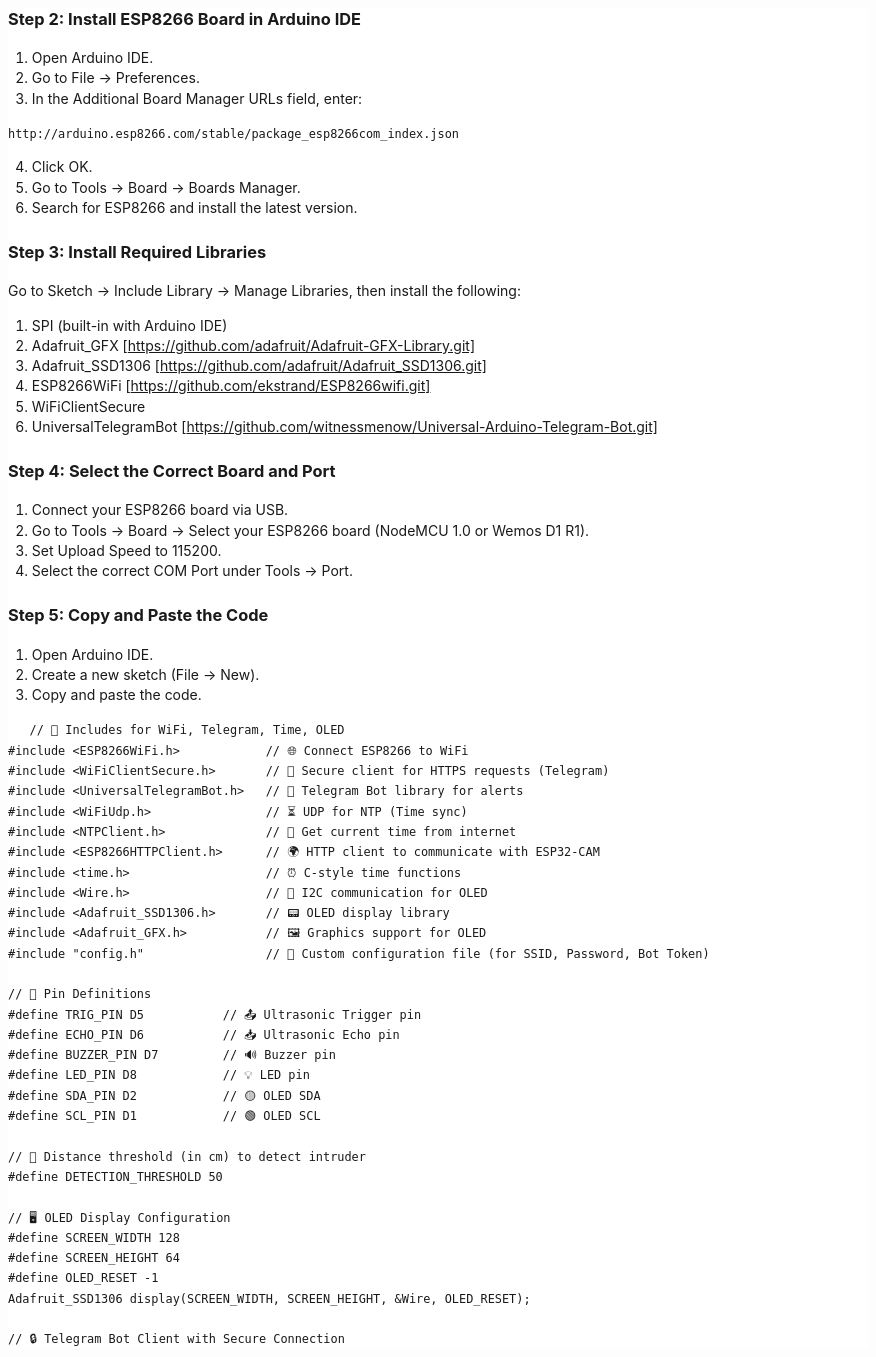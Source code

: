 ### Step 2: Install ESP8266 Board in Arduino IDE
1. Open Arduino IDE.
2. Go to File → Preferences.
3. In the Additional Board Manager URLs field, enter:
```
http://arduino.esp8266.com/stable/package_esp8266com_index.json
```
4. Click OK.
5. Go to Tools → Board → Boards Manager.
6. Search for ESP8266 and install the latest version.
   
### Step 3: Install Required Libraries
Go to Sketch → Include Library → Manage Libraries, then install the following:

1. SPI (built-in with Arduino IDE)
2. Adafruit_GFX          [https://github.com/adafruit/Adafruit-GFX-Library.git]
3. Adafruit_SSD1306      [https://github.com/adafruit/Adafruit_SSD1306.git]
4. ESP8266WiFi           [https://github.com/ekstrand/ESP8266wifi.git]
5. WiFiClientSecure 
6. UniversalTelegramBot  [https://github.com/witnessmenow/Universal-Arduino-Telegram-Bot.git]
   
### Step 4: Select the Correct Board and Port
1. Connect your ESP8266 board via USB.
2. Go to Tools → Board → Select your ESP8266 board (NodeMCU 1.0 or Wemos D1 R1).
3. Set Upload Speed to 115200.
4. Select the correct COM Port under Tools → Port.

### Step 5: Copy and Paste the Code
1. Open Arduino IDE.
2. Create a new sketch (File → New).
3. Copy and paste the code.
```
   // 📲 Includes for WiFi, Telegram, Time, OLED
#include <ESP8266WiFi.h>            // 🌐 Connect ESP8266 to WiFi
#include <WiFiClientSecure.h>       // 🔐 Secure client for HTTPS requests (Telegram)
#include <UniversalTelegramBot.h>   // 🤖 Telegram Bot library for alerts
#include <WiFiUdp.h>                // ⏳ UDP for NTP (Time sync)
#include <NTPClient.h>              // 📆 Get current time from internet
#include <ESP8266HTTPClient.h>      // 🌍 HTTP client to communicate with ESP32-CAM
#include <time.h>                   // ⏰ C-style time functions
#include <Wire.h>                   // 🔌 I2C communication for OLED
#include <Adafruit_SSD1306.h>       // 📟 OLED display library
#include <Adafruit_GFX.h>           // 🖼 Graphics support for OLED
#include "config.h"                 // 🔧 Custom configuration file (for SSID, Password, Bot Token)

// 📌 Pin Definitions
#define TRIG_PIN D5           // 📤 Ultrasonic Trigger pin
#define ECHO_PIN D6           // 📥 Ultrasonic Echo pin
#define BUZZER_PIN D7         // 🔊 Buzzer pin
#define LED_PIN D8            // 💡 LED pin
#define SDA_PIN D2            // 🟡 OLED SDA
#define SCL_PIN D1            // 🟢 OLED SCL

// 🎯 Distance threshold (in cm) to detect intruder
#define DETECTION_THRESHOLD 50

// 🖥 OLED Display Configuration
#define SCREEN_WIDTH 128
#define SCREEN_HEIGHT 64
#define OLED_RESET -1
Adafruit_SSD1306 display(SCREEN_WIDTH, SCREEN_HEIGHT, &Wire, OLED_RESET);

// 🔒 Telegram Bot Client with Secure Connection
```
